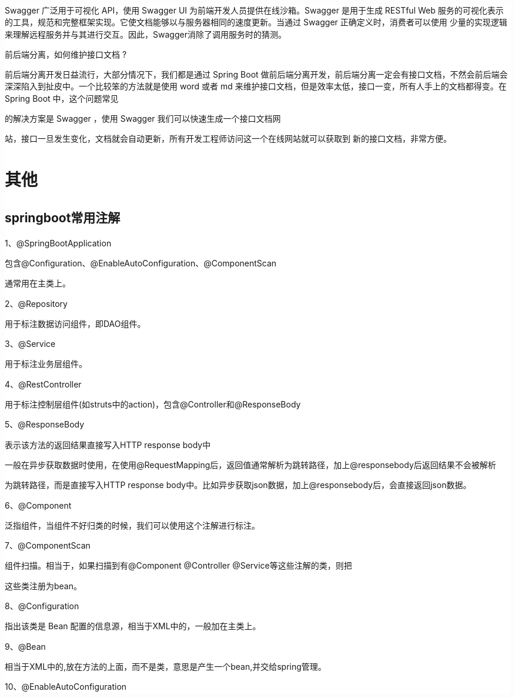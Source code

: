 Swagger 广泛用于可视化 API，使用 Swagger UI 为前端开发人员提供在线沙箱。Swagger 是用于生成 RESTful Web 服务的可视化表示的工具，规范和完整框架实现。它使文档能够以与服务器相同的速度更新。当通过 Swagger 正确定义时，消费者可以使用 少量的实现逻辑来理解远程服务并与其进行交互。因此，Swagger消除了调用服务时的猜测。

前后端分离，如何维护接口文档 ?

前后端分离开发日益流行，大部分情况下，我们都是通过 Spring Boot 做前后端分离开发，前后端分离一定会有接口文档，不然会前后端会深深陷入到扯皮中。一个比较笨的方法就是使用 word 或者 md 来维护接口文档，但是效率太低，接口一变，所有人手上的文档都得变。在 Spring Boot 中，这个问题常见

的解决方案是 Swagger ，使用 Swagger 我们可以快速生成一个接口文档网

站，接口一旦发生变化，文档就会自动更新，所有开发工程师访问这一个在线网站就可以获取到 新的接口文档，非常方便。

# 其他

## springboot常用注解

1、@SpringBootApplication

包含@Configuration、@EnableAutoConfiguration、@ComponentScan

通常用在主类上。

2、@Repository

用于标注数据访问组件，即DAO组件。

3、@Service

用于标注业务层组件。

4、@RestController

用于标注控制层组件(如struts中的action)，包含@Controller和@ResponseBody

5、@ResponseBody

表示该方法的返回结果直接写入HTTP response body中

一般在异步获取数据时使用，在使用@RequestMapping后，返回值通常解析为跳转路径，加上@responsebody后返回结果不会被解析

为跳转路径，而是直接写入HTTP response body中。比如异步获取json数据，加上@responsebody后，会直接返回json数据。

6、@Component

泛指组件，当组件不好归类的时候，我们可以使用这个注解进行标注。

7、@ComponentScan

组件扫描。相当于，如果扫描到有@Component @Controller @Service等这些注解的类，则把

这些类注册为bean。

8、@Configuration

指出该类是 Bean 配置的信息源，相当于XML中的，一般加在主类上。

9、@Bean

相当于XML中的,放在方法的上面，而不是类，意思是产生一个bean,并交给spring管理。

10、@EnableAutoConfiguration
